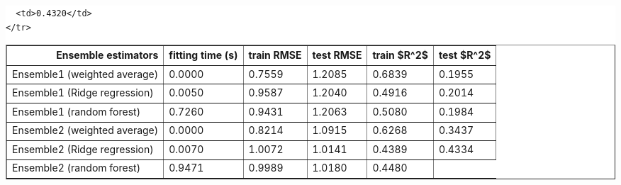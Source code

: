       <td>0.4320</td>
    </tr>
  </tbody>
</table>



<table border="1" class="dataframe">
  <thead>
    <tr style="text-align: right;">
      <th>Ensemble estimators</th>
      <th>fitting time (s)</th>
      <th>train RMSE</th>
      <th>test RMSE</th>
      <th>train $R^2$</th>
      <th>test $R^2$</th>
    </tr>
  </thead>
  <tbody>
    <tr>
      <td>Ensemble1 (weighted average)</td>
      <td>0.0000</td>
      <td>0.7559</td>
      <td>1.2085</td>
      <td>0.6839</td>
      <td>0.1955</td>
    </tr>
    <tr>
      <td>Ensemble1 (Ridge regression)</td>
      <td>0.0050</td>
      <td>0.9587</td>
      <td>1.2040</td>
      <td>0.4916</td>
      <td>0.2014</td>
    </tr>
    <tr>
      <td>Ensemble1 (random forest)</td>
      <td>0.7260</td>
      <td>0.9431</td>
      <td>1.2063</td>
      <td>0.5080</td>
      <td>0.1984</td>
    </tr>
    <tr>
      <td>Ensemble2 (weighted average)</td>
      <td>0.0000</td>
      <td>0.8214</td>
      <td>1.0915</td>
      <td>0.6268</td>
      <td>0.3437</td>
    </tr>
    <tr>
      <td>Ensemble2 (Ridge regression)</td>
      <td>0.0070</td>
      <td>1.0072</td>
      <td>1.0141</td>
      <td>0.4389</td>
      <td>0.4334</td>
    </tr>
    <tr>
      <td>Ensemble2 (random forest)</td>
      <td>0.9471</td>
      <td>0.9989</td>
      <td>1.0180</td>
      <td>0.4480</td>